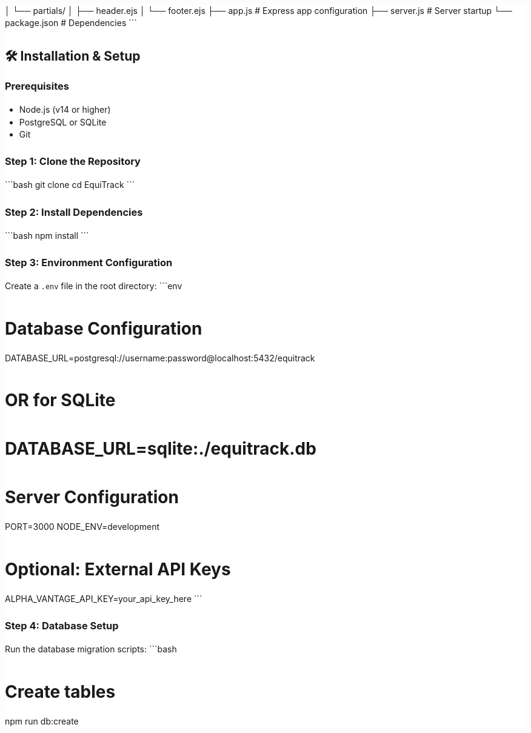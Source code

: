│   └── partials/
│       ├── header.ejs
│       └── footer.ejs
├── app.js                  # Express app configuration
├── server.js              # Server startup
└── package.json           # Dependencies
\`\`\`

## 🛠️ Installation & Setup

### Prerequisites
- Node.js (v14 or higher)
- PostgreSQL or SQLite
- Git

### Step 1: Clone the Repository
\`\`\`bash
git clone <repository-url>
cd EquiTrack
\`\`\`

### Step 2: Install Dependencies
\`\`\`bash
npm install
\`\`\`

### Step 3: Environment Configuration
Create a `.env` file in the root directory:
\`\`\`env
# Database Configuration
DATABASE_URL=postgresql://username:password@localhost:5432/equitrack
# OR for SQLite
# DATABASE_URL=sqlite:./equitrack.db

# Server Configuration
PORT=3000
NODE_ENV=development

# Optional: External API Keys
ALPHA_VANTAGE_API_KEY=your_api_key_here
\`\`\`

### Step 4: Database Setup
Run the database migration scripts:
\`\`\`bash
# Create tables
npm run db:create
